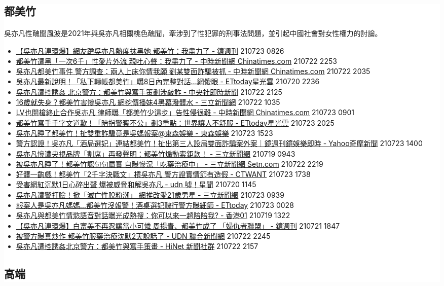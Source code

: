 ## 都美竹

吳亦凡性醜聞風波是2021年與吳亦凡相關桃色醜聞，牽涉到了性犯罪的刑事法問題，並引起中國社會對女性權力的討論。
- [【吳亦凡連環爆】網友蹭吳亦凡熱度抹黑她 都美竹：我盡力了 - 鏡週刊](https://www.mirrormedia.mg/story/20210723ent002/ "【吳亦凡連環爆】網友蹭吳亦凡熱度抹黑她 都美竹：我盡力了 - 鏡週刊") 210723 0826
- [都美竹遭黑「一次6千」性愛片外流 親吐心聲：我盡力了 - 中時新聞網 Chinatimes.com](https://www.chinatimes.com/realtimenews/20210722006411-260404 "都美竹遭黑「一次6千」性愛片外流 親吐心聲：我盡力了 - 中時新聞網 Chinatimes.com") 210722 2253
- [吳亦凡都美竹事件 警方調查：兩人上床你情我願 劉某雙面詐騙被抓 - 中時新聞網 Chinatimes.com](https://www.chinatimes.com/realtimenews/20210722005973-260409 "吳亦凡都美竹事件 警方調查：兩人上床你情我願 劉某雙面詐騙被抓 - 中時新聞網 Chinatimes.com") 210722 2035
- [吳亦凡最新說明！「私下轉帳都美竹」曝8日內完整對話…網傻眼 - ETtoday星光雲](https://star.ettoday.net/news/2035809 "吳亦凡最新說明！「私下轉帳都美竹」曝8日內完整對話…網傻眼 - ETtoday星光雲") 210720 2236
- [吳亦凡遭控誘姦 北京警方：都美竹與寫手策劃涉敲詐 - 中央社即時新聞](https://www.cna.com.tw/news/firstnews/202107220362.aspx "吳亦凡遭控誘姦 北京警方：都美竹與寫手策劃涉敲詐 - 中央社即時新聞") 210722 2125
- [16歲就失身？都美竹害慘吳亦凡 網挖傳播妹4黑幕潑髒水 - 三立新聞網](https://star.setn.com/news/971127 "16歲就失身？都美竹害慘吳亦凡 網挖傳播妹4黑幕潑髒水 - 三立新聞網") 210722 1035
- [LV也開槍終止合作吳亦凡 律師曝「都美竹少這步」告性侵很難 - 中時新聞網 Chinatimes.com](https://www.chinatimes.com/realtimenews/20210723001226-260404 "LV也開槍終止合作吳亦凡 律師曝「都美竹少這步」告性侵很難 - 中時新聞網 Chinatimes.com") 210723 0901
- [都美竹寫手千字文道歉！「暗指警察不公」劃3重點：世界讓人不舒服 - ETtoday星光雲](https://star.ettoday.net/news/2038527 "都美竹寫手千字文道歉！「暗指警察不公」劃3重點：世界讓人不舒服 - ETtoday星光雲") 210723 2025
- [吳亦凡睡了都美竹！扯雙重詐騙竟是吳媽報案@東森娛樂 - 東森娛樂](https://www.youtube.com/watch?v=mYd1Tw1nI_A "吳亦凡睡了都美竹！扯雙重詐騙竟是吳媽報案@東森娛樂 - 東森娛樂") 210723 1523
- [警方認證！吳亦凡「酒局選妃」連結都美竹！扯出第三人設局雙面詐騙案外案｜鏡週刊鏡娛樂即時 - Yahoo奇摩新聞](https://tw.tv.yahoo.com/celebrity-gossip-news/%E8%AD%A6%E6%96%B9%E8%AA%8D%E8%AD%89-%E5%90%B3%E4%BA%A6%E5%87%A1-%E9%85%92%E5%B1%80%E9%81%B8%E5%A6%83-%E9%80%A3%E7%B5%90%E9%83%BD%E7%BE%8E%E7%AB%B9-%E6%89%AF%E5%87%BA%E7%AC%AC%E4%B8%89%E4%BA%BA%E8%A8%AD%E5%B1%80%E9%9B%99%E9%9D%A2%E8%A9%90%E9%A8%99%E6%A1%88%E5%A4%96%E6%A1%88-054348484.html "警方認證！吳亦凡「酒局選妃」連結都美竹！扯出第三人設局雙面詐騙案外案｜鏡週刊鏡娛樂即時 - Yahoo奇摩新聞") 210723 1400
- [吳亦凡慘遭央視品牌「割席」再發聲明：都美竹煽動索鉅款！ - 三立新聞網](https://www.setn.com/News.aspx?NewsID=969387 "吳亦凡慘遭央視品牌「割席」再發聲明：都美竹煽動索鉅款！ - 三立新聞網") 210719 0943
- [被吳亦凡睡了！都美竹認句句屬實 自曝慘況「吃藥治療中」 - 三立新聞網 Setn.com](https://www.setn.com/News.aspx?NewsID=971619 "被吳亦凡睡了！都美竹認句句屬實 自曝慘況「吃藥治療中」 - 三立新聞網 Setn.com") 210722 2219
- [好髒一齣戲！都美竹「2千字決戰文」槓吳亦凡 警方證實情節有造假 - CTWANT](https://www.ctwant.com/article/130274 "好髒一齣戲！都美竹「2千字決戰文」槓吳亦凡 警方證實情節有造假 - CTWANT") 210723 1738
- [受害網紅沉默1日心碎出聲 爆被威脅和解吳亦凡 - udn 噓！星聞](https://stars.udn.com/star/story/10091/5613836 "受害網紅沉默1日心碎出聲 爆被威脅和解吳亦凡 - udn 噓！星聞") 210720 1145
- [吳亦凡遭警打臉！掀「滅亡性脫粉潮」 網推改愛21歲男星 - 三立新聞網](https://star.setn.com/news/971691 "吳亦凡遭警打臉！掀「滅亡性脫粉潮」 網推改愛21歲男星 - 三立新聞網") 210723 0939
- [報案人是吳亦凡媽媽…都美竹沒報警！酒桌選妃醜行警方曝細節 - ETtoday](https://star.ettoday.net/news/2037721?redirect=1 "報案人是吳亦凡媽媽…都美竹沒報警！酒桌選妃醜行警方曝細節 - ETtoday") 210723 0028
- [吳亦凡與都美竹情慾語音對話曝光成熱搜：你可以來一趟陪陪我? - 香港01](https://www.hk01.com/%E5%8D%B3%E6%99%82%E5%A8%9B%E6%A8%82/652253/%E5%90%B3%E4%BA%A6%E5%87%A1%E8%88%87%E9%83%BD%E7%BE%8E%E7%AB%B9%E6%83%85%E6%85%BE%E8%AA%9E%E9%9F%B3%E5%B0%8D%E8%A9%B1%E6%9B%9D%E5%85%89%E6%88%90%E7%86%B1%E6%90%9C-%E4%BD%A0%E5%8F%AF%E4%BB%A5%E4%BE%86%E4%B8%80%E8%B6%9F%E9%99%AA%E9%99%AA%E6%88%91 "吳亦凡與都美竹情慾語音對話曝光成熱搜：你可以來一趟陪陪我? - 香港01") 210719 1322
- [【吳亦凡連環爆】白富美不再忍讓當小可憐 周揚青、都美竹成了 「婦仇者聯盟」 - 鏡週刊](https://www.mirrormedia.mg/story/20210721ent020/ "【吳亦凡連環爆】白富美不再忍讓當小可憐 周揚青、都美竹成了 「婦仇者聯盟」 - 鏡週刊") 210721 1847
- [被警方曝真炒作 都美竹服藥治療沈默2天說話了 - UDN 聯合新聞網](https://stars.udn.com/star/story/10090/5620977?from=udn-ch1_breaknews-1-cate8-news "被警方曝真炒作 都美竹服藥治療沈默2天說話了 - UDN 聯合新聞網") 210722 2245
- [吳亦凡遭控誘姦北京警方：都美竹與寫手策畫 - HiNet 新聞社群](https://times.hinet.net/picNews/23423590 "吳亦凡遭控誘姦北京警方：都美竹與寫手策畫 - HiNet 新聞社群") 210722 2157

## 高端
